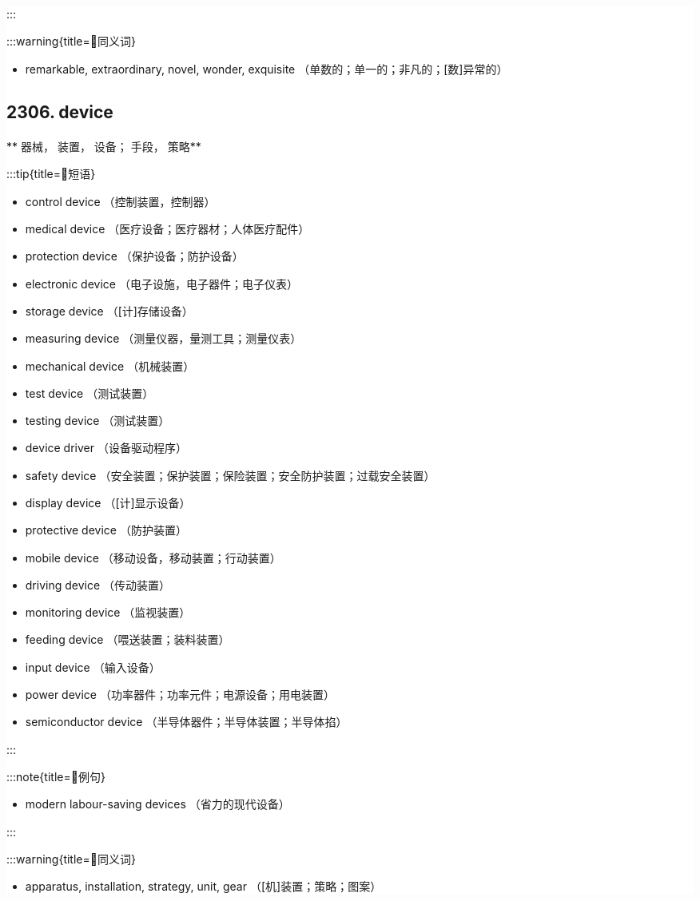 :::

:::warning{title=🤔同义词}

- remarkable, extraordinary, novel, wonder, exquisite （单数的；单一的；非凡的；[数]异常的）


## 2306. device

** 器械， 装置， 设备； 手段， 策略**

:::tip{title=🤩短语}

- control device （控制装置，控制器）

- medical device （医疗设备；医疗器材；人体医疗配件）

- protection device （保护设备；防护设备）

- electronic device （电子设施，电子器件；电子仪表）

- storage device （[计]存储设备）

- measuring device （测量仪器，量测工具；测量仪表）

- mechanical device （机械装置）

- test device （测试装置）

- testing device （测试装置）

- device driver （设备驱动程序）

- safety device （安全装置；保护装置；保险装置；安全防护装置；过载安全装置）

- display device （[计]显示设备）

- protective device （防护装置）

- mobile device （移动设备，移动装置；行动装置）

- driving device （传动装置）

- monitoring device （监视装置）

- feeding device （喂送装置；装料装置）

- input device （输入设备）

- power device （功率器件；功率元件；电源设备；用电装置）

- semiconductor device （半导体器件；半导体装置；半导体掐）

:::

:::note{title=🎤例句}

- modern labour-saving devices （省力的现代设备）

:::

:::warning{title=🤔同义词}

- apparatus, installation, strategy, unit, gear （[机]装置；策略；图案）
